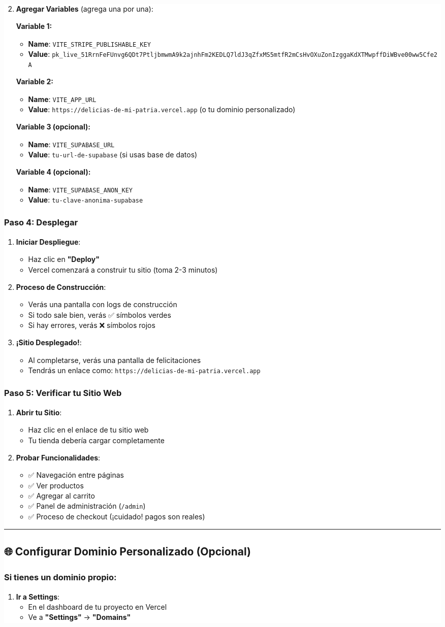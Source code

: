 2. **Agregar Variables** (agrega una por una):

   **Variable 1:**
   - **Name**: `VITE_STRIPE_PUBLISHABLE_KEY`
   - **Value**: `pk_live_51RrnFeFUnvg6QDt7PtljbmwmA9k2ajnhFm2KEDLQ7ldJ3qZfxMS5mtfR2mCsHvOXuZonIzggaKdXTMwpffDiWBve00ww5Cfe2A`

   **Variable 2:**
   - **Name**: `VITE_APP_URL`
   - **Value**: `https://delicias-de-mi-patria.vercel.app` (o tu dominio personalizado)

   **Variable 3 (opcional):**
   - **Name**: `VITE_SUPABASE_URL`
   - **Value**: `tu-url-de-supabase` (si usas base de datos)

   **Variable 4 (opcional):**
   - **Name**: `VITE_SUPABASE_ANON_KEY`
   - **Value**: `tu-clave-anonima-supabase`

### Paso 4: Desplegar

1. **Iniciar Despliegue**:
   - Haz clic en **"Deploy"**
   - Vercel comenzará a construir tu sitio (toma 2-3 minutos)

2. **Proceso de Construcción**:
   - Verás una pantalla con logs de construcción
   - Si todo sale bien, verás ✅ símbolos verdes
   - Si hay errores, verás ❌ símbolos rojos

3. **¡Sitio Desplegado!**:
   - Al completarse, verás una pantalla de felicitaciones
   - Tendrás un enlace como: `https://delicias-de-mi-patria.vercel.app`

### Paso 5: Verificar tu Sitio Web

1. **Abrir tu Sitio**:
   - Haz clic en el enlace de tu sitio web
   - Tu tienda debería cargar completamente

2. **Probar Funcionalidades**:
   - ✅ Navegación entre páginas
   - ✅ Ver productos
   - ✅ Agregar al carrito
   - ✅ Panel de administración (`/admin`)
   - ✅ Proceso de checkout (¡cuidado! pagos son reales)

---

## 🌐 Configurar Dominio Personalizado (Opcional)

### Si tienes un dominio propio:

1. **Ir a Settings**:
   - En el dashboard de tu proyecto en Vercel
   - Ve a **"Settings"** → **"Domains"**
